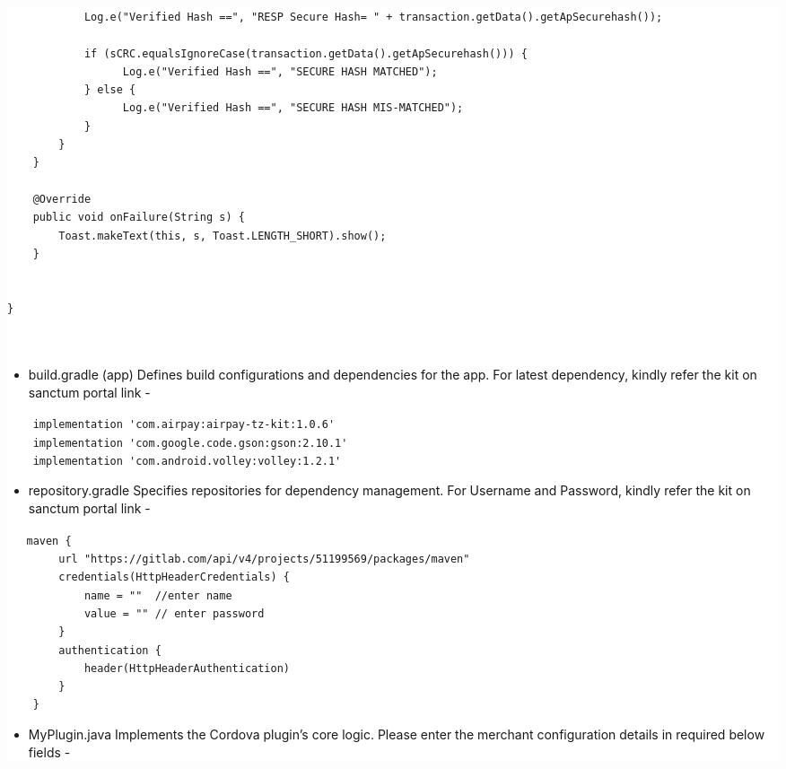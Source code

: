 ```
            Log.e("Verified Hash ==", "RESP Secure Hash= " + transaction.getData().getApSecurehash());

            if (sCRC.equalsIgnoreCase(transaction.getData().getApSecurehash())) {
                  Log.e("Verified Hash ==", "SECURE HASH MATCHED");
            } else {
                  Log.e("Verified Hash ==", "SECURE HASH MIS-MATCHED");
            }
        }
    }

    @Override
    public void onFailure(String s) {
        Toast.makeText(this, s, Toast.LENGTH_SHORT).show();
    }


}



```

* build.gradle (app)
   Defines build configurations and dependencies for the app. 
   For latest dependency, kindly refer the kit on sanctum portal link -  	
```
	implementation 'com.airpay:airpay-tz-kit:1.0.6'
    implementation 'com.google.code.gson:gson:2.10.1'
    implementation 'com.android.volley:volley:1.2.1'

```

* repository.gradle
   Specifies repositories for dependency management.
   For Username and Password, kindly refer the kit on sanctum portal link -  	
```
   maven {
        url "https://gitlab.com/api/v4/projects/51199569/packages/maven"
        credentials(HttpHeaderCredentials) {
            name = ""  //enter name 
            value = "" // enter password
        }
        authentication {
            header(HttpHeaderAuthentication)
        }
    }

```
*  MyPlugin.java
   Implements the Cordova plugin’s core logic.
   Please enter the merchant configuration details in required below fields -
